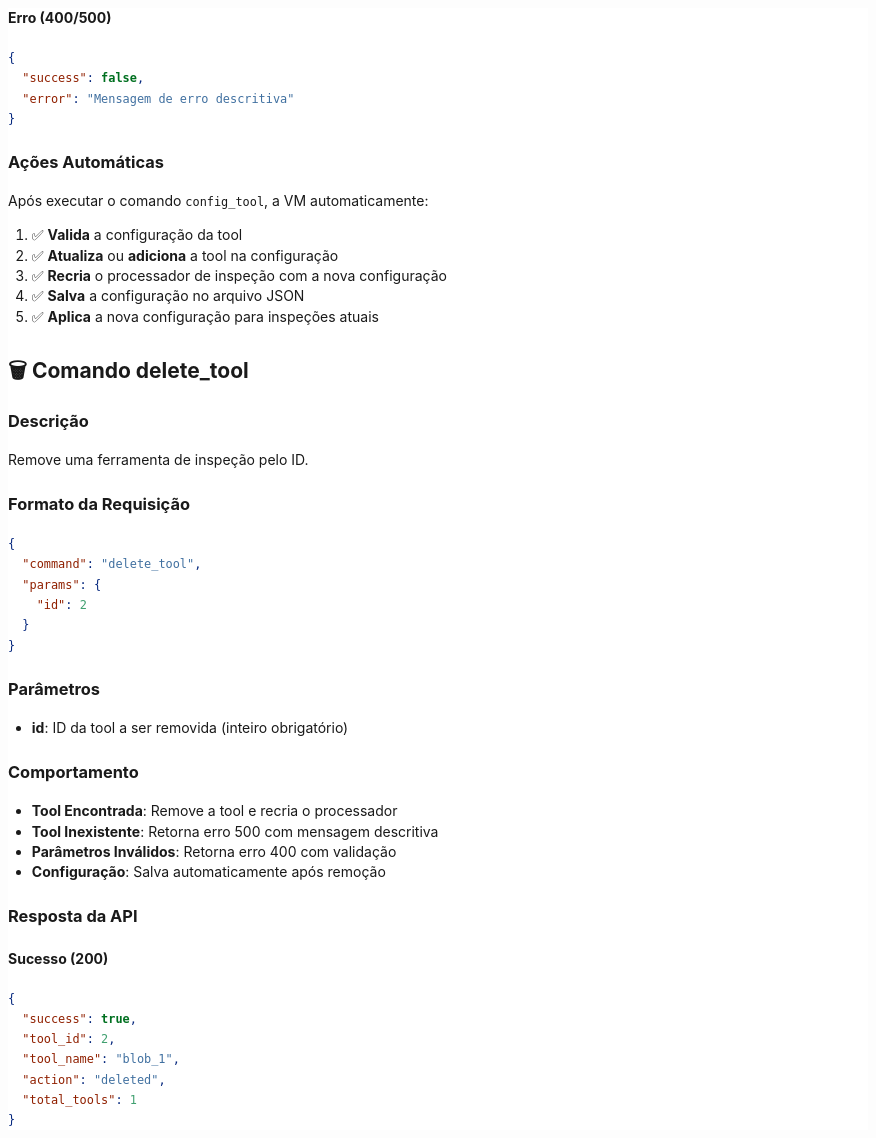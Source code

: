 #### **Erro (400/500)**
```json
{
  "success": false,
  "error": "Mensagem de erro descritiva"
}
```

### **Ações Automáticas**
Após executar o comando `config_tool`, a VM automaticamente:

1. ✅ **Valida** a configuração da tool
2. ✅ **Atualiza** ou **adiciona** a tool na configuração
3. ✅ **Recria** o processador de inspeção com a nova configuração
4. ✅ **Salva** a configuração no arquivo JSON
5. ✅ **Aplica** a nova configuração para inspeções atuais

## 🗑️ **Comando delete_tool**

### **Descrição**
Remove uma ferramenta de inspeção pelo ID.

### **Formato da Requisição**
```json
{
  "command": "delete_tool",
  "params": {
    "id": 2
  }
}
```

### **Parâmetros**
- **id**: ID da tool a ser removida (inteiro obrigatório)

### **Comportamento**
- **Tool Encontrada**: Remove a tool e recria o processador
- **Tool Inexistente**: Retorna erro 500 com mensagem descritiva
- **Parâmetros Inválidos**: Retorna erro 400 com validação
- **Configuração**: Salva automaticamente após remoção

### **Resposta da API**

#### **Sucesso (200)**
```json
{
  "success": true,
  "tool_id": 2,
  "tool_name": "blob_1",
  "action": "deleted",
  "total_tools": 1
}
```

